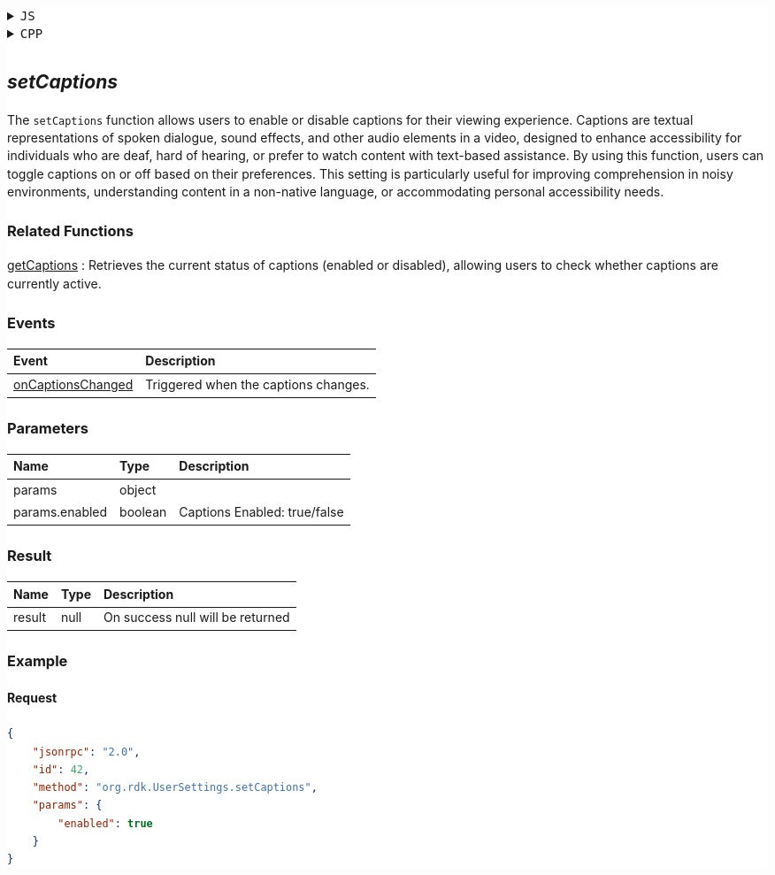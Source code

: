 <details><summary><kbd>JS</kbd></summary></details>

<details><summary><kbd>CPP</kbd></summary></details>


<a name="setCaptions"></a>
## *setCaptions*


The `setCaptions` function allows users to enable or disable captions for their viewing experience. Captions are textual representations of spoken dialogue, sound effects, and other audio elements in a video, designed to enhance accessibility for individuals who are deaf, hard of hearing, or prefer to watch content with text-based assistance. By using this function, users can toggle captions on or off based on their preferences. This setting is particularly useful for improving comprehension in noisy environments, understanding content in a non-native language, or accommodating personal accessibility needs.

### Related Functions
[getCaptions](#getCaptions) : Retrieves the current status of captions (enabled or disabled), allowing users to check whether captions are currently active.

### Events

| Event | Description |
| :-------- | :-------- |
| [onCaptionsChanged](#onCaptionsChanged) | Triggered when the captions changes. |

### Parameters

| Name | Type | Description |
| :-------- | :-------- | :-------- |
| params | object |  |
| params.enabled | boolean | Captions Enabled: true/false |

### Result

| Name | Type | Description |
| :-------- | :-------- | :-------- |
| result | null | On success null will be returned |

### Example

#### Request

```json
{
    "jsonrpc": "2.0",
    "id": 42,
    "method": "org.rdk.UserSettings.setCaptions",
    "params": {
        "enabled": true
    }
}
```
